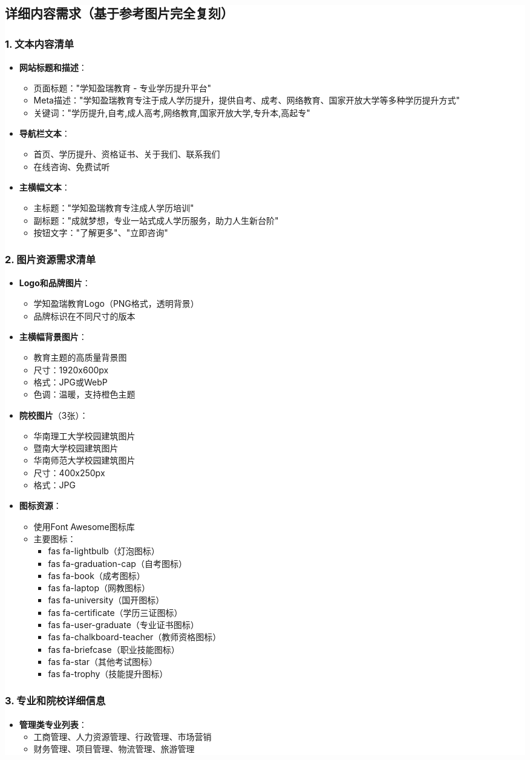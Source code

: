 ## 详细内容需求（基于参考图片完全复刻）

### 1. 文本内容清单
- **网站标题和描述**：
  - 页面标题："学知盈瑞教育 - 专业学历提升平台"
  - Meta描述："学知盈瑞教育专注于成人学历提升，提供自考、成考、网络教育、国家开放大学等多种学历提升方式"
  - 关键词："学历提升,自考,成人高考,网络教育,国家开放大学,专升本,高起专"

- **导航栏文本**：
  - 首页、学历提升、资格证书、关于我们、联系我们
  - 在线咨询、免费试听

- **主横幅文本**：
  - 主标题："学知盈瑞教育专注成人学历培训"
  - 副标题："成就梦想，专业一站式成人学历服务，助力人生新台阶"
  - 按钮文字："了解更多"、"立即咨询"

### 2. 图片资源需求清单
- **Logo和品牌图片**：
  - 学知盈瑞教育Logo（PNG格式，透明背景）
  - 品牌标识在不同尺寸的版本

- **主横幅背景图片**：
  - 教育主题的高质量背景图
  - 尺寸：1920x600px
  - 格式：JPG或WebP
  - 色调：温暖，支持橙色主题

- **院校图片**（3张）：
  - 华南理工大学校园建筑图片
  - 暨南大学校园建筑图片
  - 华南师范大学校园建筑图片
  - 尺寸：400x250px
  - 格式：JPG

- **图标资源**：
  - 使用Font Awesome图标库
  - 主要图标：
    - fas fa-lightbulb（灯泡图标）
    - fas fa-graduation-cap（自考图标）
    - fas fa-book（成考图标）
    - fas fa-laptop（网教图标）
    - fas fa-university（国开图标）
    - fas fa-certificate（学历三证图标）
    - fas fa-user-graduate（专业证书图标）
    - fas fa-chalkboard-teacher（教师资格图标）
    - fas fa-briefcase（职业技能图标）
    - fas fa-star（其他考试图标）
    - fas fa-trophy（技能提升图标）

### 3. 专业和院校详细信息
- **管理类专业列表**：
  - 工商管理、人力资源管理、行政管理、市场营销
  - 财务管理、项目管理、物流管理、旅游管理
